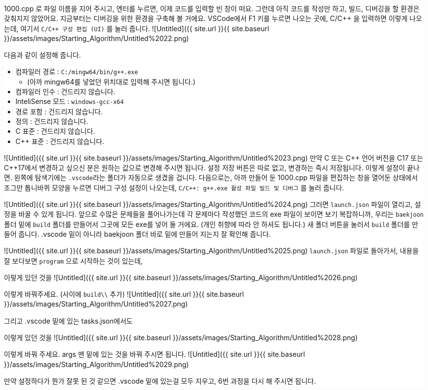 1000.cpp 로 파일 이름을 지어 주시고, 엔터를 누르면, 이제 코드를 입력할 빈 창이 떠요.
그런데 아직 코드를 작성만 하고, 빌드, 디버깅을 할 환경은 갖춰지지 않았어요.
지금부터는 디버깅을 위한 환경을 구축해 볼 거에요.
VSCode에서 F1 키를 누르면 나오는 곳에, C/C++ 을 입력하면 이렇게 나오는데, 
여기서 `C/C++ 구성 편집 (UI)` 를 눌러 줍니다.
![Untitled]({{ site.url }}{{ site.baseurl }}/assets/images/Starting_Algorithm/Untitled%2022.png)

다음과 같이 설정해 줍니다.
- 컴파일러 경로 : `C:/mingw64/bin/g++.exe `
  - (아까 mingw64를 넣었던 위치대로 입력해 주시면 됩니다.)
- 컴파일러 인수 : 건드리지 않습니다.
- InteliSense 모드 : `windows-gcc-x64`
- 경로 포함 : 건드리지 않습니다.
- 정의 : 건드리지 않습니다.
- C 표준 : 건드리지 않습니다.
- C++ 표준 : 건드리지 않습니다.

![Untitled]({{ site.url }}{{ site.baseurl }}/assets/images/Starting_Algorithm/Untitled%2023.png)
만약 C 또는 C++ 언어 버전을 C17 또는 C++17에서 변경하고 싶으신 분은 원하는 값으로 변경해 주시면 됩니다.
설정 저장 버튼은 따로 없고, 변경하는 즉시 저장됩니다.
이렇게 설정이 끝나면. 왼쪽에 탐색기에는 `.vscode`라는 폴더가 자동으로 생겼을 겁니다.
다음으로는, 아까 만들어 둔 1000.cpp 파일을 편집하는 창을 열어둔 상태에서
조그만 톱니바퀴 모양을 누르면 디버그 구성 설정이 나오는데, 
`C/C++: g++.exe 활성 파일 빌드 및 디버그` 를 눌러 줍니다.

![Untitled]({{ site.url }}{{ site.baseurl }}/assets/images/Starting_Algorithm/Untitled%2024.png)
그러면 `launch.json` 파일이 열리고, 설정을 바꿀 수 있게 됩니다.
앞으로 수많은 문제들을 풀어나가는데 각 문제마다 작성했던 코드의 exe 파일이 보이면 보기 복잡하니까, 우리는 `baekjoon` 폴더 밑에 `build` 폴더를 만들어서 그곳에 모든 exe를 넣어 둘 거에요.
(개인 취향에 따라 안 하셔도 됩니다.)
새 폴더 버튼을 눌러서 `build` 폴더를 만들어 줍니다.
.vscode 밑이 아니라 baekjoon 폴더 바로 밑에 만들어 지는지 잘 확인해 줍니다.

![Untitled]({{ site.url }}{{ site.baseurl }}/assets/images/Starting_Algorithm/Untitled%2025.png)
`launch.json` 파일로 돌아가서, 내용을 잘 보다보면 `program` 으로 시작하는 것이 있는데,

이렇게 있던 것을
![Untitled]({{ site.url }}{{ site.baseurl }}/assets/images/Starting_Algorithm/Untitled%2026.png)

이렇게 바꿔주세요. (사이에 `build\\` 추가)
![Untitled]({{ site.url }}{{ site.baseurl }}/assets/images/Starting_Algorithm/Untitled%2027.png)

그리고 .vscode 밑에 있는 tasks.json에서도

이렇게 있던 것을
![Untitled]({{ site.url }}{{ site.baseurl }}/assets/images/Starting_Algorithm/Untitled%2028.png)

이렇게 바꿔 주세요. args 맨 밑에 있는 것을 바꿔 주시면 됩니다.
![Untitled]({{ site.url }}{{ site.baseurl }}/assets/images/Starting_Algorithm/Untitled%2029.png)

만약 설정하다가 뭔가 잘못 된 것 같으면 .vscode 밑에 있는걸 모두 지우고, 6번 과정을 다시 해 주시면 됩니다.
